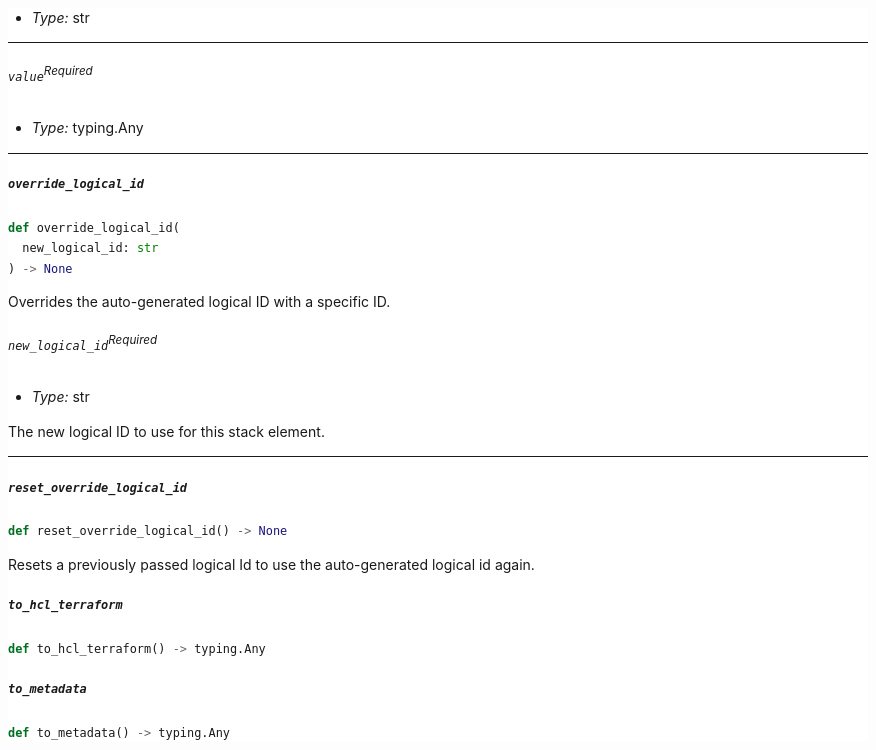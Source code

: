 - *Type:* str

---

###### `value`<sup>Required</sup> <a name="value" id="@cdktf/provider-azurerm.springCloudJavaDeployment.SpringCloudJavaDeployment.addOverride.parameter.value"></a>

- *Type:* typing.Any

---

##### `override_logical_id` <a name="override_logical_id" id="@cdktf/provider-azurerm.springCloudJavaDeployment.SpringCloudJavaDeployment.overrideLogicalId"></a>

```python
def override_logical_id(
  new_logical_id: str
) -> None
```

Overrides the auto-generated logical ID with a specific ID.

###### `new_logical_id`<sup>Required</sup> <a name="new_logical_id" id="@cdktf/provider-azurerm.springCloudJavaDeployment.SpringCloudJavaDeployment.overrideLogicalId.parameter.newLogicalId"></a>

- *Type:* str

The new logical ID to use for this stack element.

---

##### `reset_override_logical_id` <a name="reset_override_logical_id" id="@cdktf/provider-azurerm.springCloudJavaDeployment.SpringCloudJavaDeployment.resetOverrideLogicalId"></a>

```python
def reset_override_logical_id() -> None
```

Resets a previously passed logical Id to use the auto-generated logical id again.

##### `to_hcl_terraform` <a name="to_hcl_terraform" id="@cdktf/provider-azurerm.springCloudJavaDeployment.SpringCloudJavaDeployment.toHclTerraform"></a>

```python
def to_hcl_terraform() -> typing.Any
```

##### `to_metadata` <a name="to_metadata" id="@cdktf/provider-azurerm.springCloudJavaDeployment.SpringCloudJavaDeployment.toMetadata"></a>

```python
def to_metadata() -> typing.Any
```
